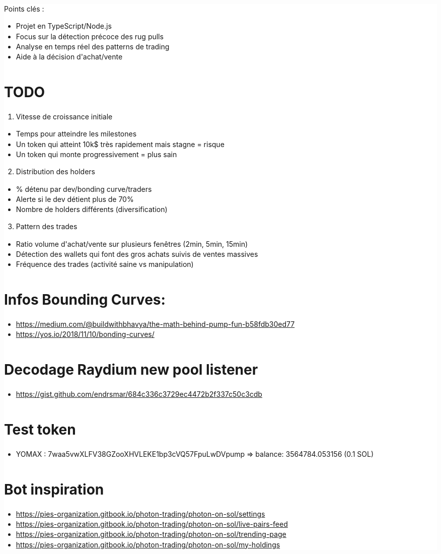 Points clés :
- Projet en TypeScript/Node.js
- Focus sur la détection précoce des rug pulls
- Analyse en temps réel des patterns de trading
- Aide à la décision d'achat/vente






# TODO


1) Vitesse de croissance initiale

- Temps pour atteindre les milestones
- Un token qui atteint 10k$ très rapidement mais stagne = risque
- Un token qui monte progressivement = plus sain



2) Distribution des holders

- % détenu par dev/bonding curve/traders
- Alerte si le dev détient plus de 70%
- Nombre de holders différents (diversification)


3) Pattern des trades

- Ratio volume d'achat/vente sur plusieurs fenêtres (2min, 5min, 15min)
- Détection des wallets qui font des gros achats suivis de ventes massives
- Fréquence des trades (activité saine vs manipulation)




# Infos Bounding Curves:
- https://medium.com/@buildwithbhavya/the-math-behind-pump-fun-b58fdb30ed77
- https://yos.io/2018/11/10/bonding-curves/



# Decodage Raydium new pool listener
- https://gist.github.com/endrsmar/684c336c3729ec4472b2f337c50c3cdb


# Test token
- YOMAX : 7waa5vwXLFV38GZooXHVLEKE1bp3cVQ57FpuLwDVpump => balance: 3564784.053156 (0.1 SOL)


# Bot inspiration
- https://pies-organization.gitbook.io/photon-trading/photon-on-sol/settings
- https://pies-organization.gitbook.io/photon-trading/photon-on-sol/live-pairs-feed
- https://pies-organization.gitbook.io/photon-trading/photon-on-sol/trending-page
- https://pies-organization.gitbook.io/photon-trading/photon-on-sol/my-holdings
